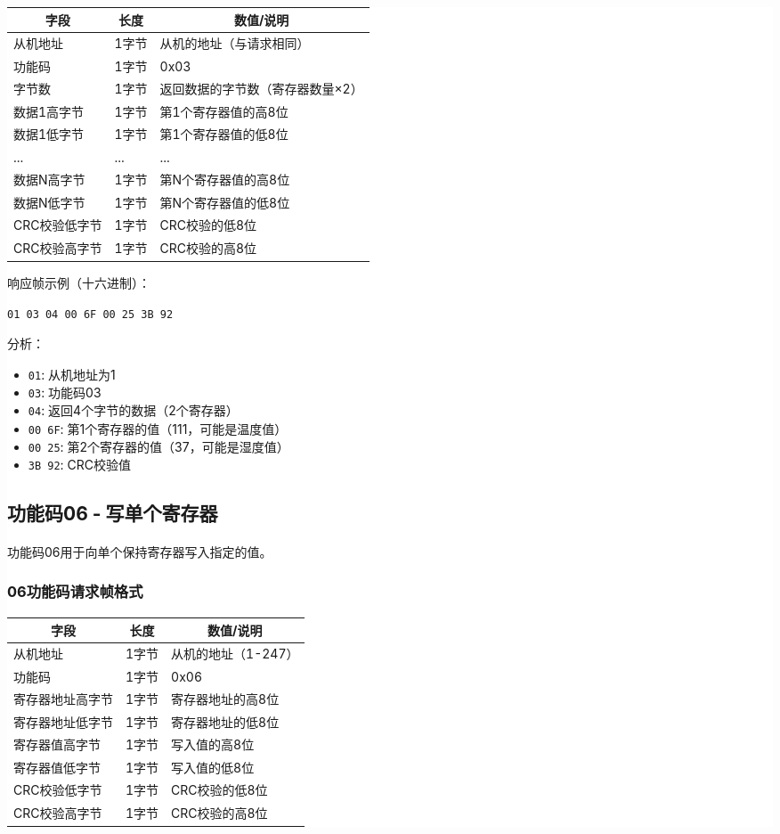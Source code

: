 | 字段 | 长度 | 数值/说明 |
|-----|------|----------|
| 从机地址 | 1字节 | 从机的地址（与请求相同） |
| 功能码 | 1字节 | 0x03 |
| 字节数 | 1字节 | 返回数据的字节数（寄存器数量×2） |
| 数据1高字节 | 1字节 | 第1个寄存器值的高8位 |
| 数据1低字节 | 1字节 | 第1个寄存器值的低8位 |
| ... | ... | ... |
| 数据N高字节 | 1字节 | 第N个寄存器值的高8位 |
| 数据N低字节 | 1字节 | 第N个寄存器值的低8位 |
| CRC校验低字节 | 1字节 | CRC校验的低8位 |
| CRC校验高字节 | 1字节 | CRC校验的高8位 |

响应帧示例（十六进制）：

```
01 03 04 00 6F 00 25 3B 92
```

分析：
- `01`: 从机地址为1
- `03`: 功能码03
- `04`: 返回4个字节的数据（2个寄存器）
- `00 6F`: 第1个寄存器的值（111，可能是温度值）
- `00 25`: 第2个寄存器的值（37，可能是湿度值）
- `3B 92`: CRC校验值

## 功能码06 - 写单个寄存器

功能码06用于向单个保持寄存器写入指定的值。

### 06功能码请求帧格式

| 字段 | 长度 | 数值/说明 |
|-----|------|----------|
| 从机地址 | 1字节 | 从机的地址（1-247） |
| 功能码 | 1字节 | 0x06 |
| 寄存器地址高字节 | 1字节 | 寄存器地址的高8位 |
| 寄存器地址低字节 | 1字节 | 寄存器地址的低8位 |
| 寄存器值高字节 | 1字节 | 写入值的高8位 |
| 寄存器值低字节 | 1字节 | 写入值的低8位 |
| CRC校验低字节 | 1字节 | CRC校验的低8位 |
| CRC校验高字节 | 1字节 | CRC校验的高8位 |
